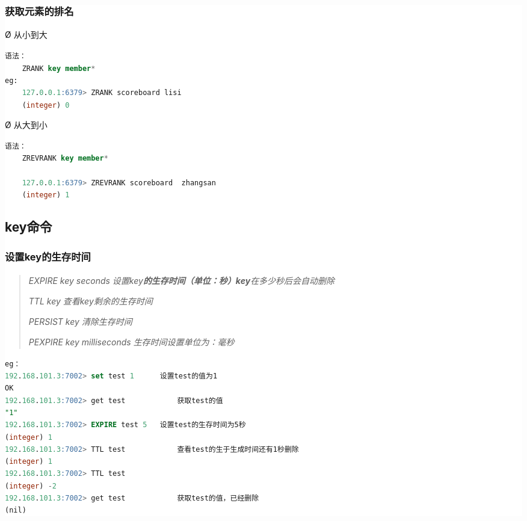  

### 获取元素的排名 

Ø 从小到大

```sql
语法：
	ZRANK key member*
eg:
  	127.0.0.1:6379> ZRANK scoreboard lisi   
  	(integer) 0  
```

 

Ø 从大到小

```sql
语法：
	ZREVRANK key member*

  	127.0.0.1:6379> ZREVRANK scoreboard  zhangsan   
  	(integer) 1  
```



## key命令

### 设置key的生存时间

> *EXPIRE key seconds*         	 *设置key**的生存时间（单位：秒）key**在多少秒后会自动删除* 
>
> *TTL key*                           	   *查看key剩余的生存时间*  
>
> *PERSIST key*                  	   *清除生存时间*   
>
> *PEXPIRE key milliseconds*    *生存时间设置单位为：毫秒*  

```sql
eg：
192.168.101.3:7002> set test 1		设置test的值为1
OK
192.168.101.3:7002> get test			获取test的值
"1"
192.168.101.3:7002> EXPIRE test 5	设置test的生存时间为5秒
(integer) 1
192.168.101.3:7002> TTL test			查看test的生于生成时间还有1秒删除
(integer) 1
192.168.101.3:7002> TTL test
(integer) -2
192.168.101.3:7002> get test			获取test的值，已经删除
(nil)
```
